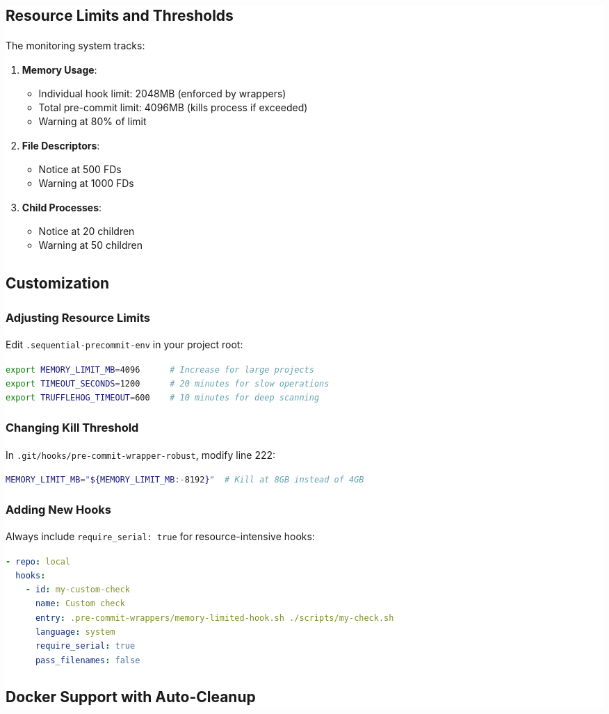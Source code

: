 ```
```

## Resource Limits and Thresholds

The monitoring system tracks:

1. **Memory Usage**:
   - Individual hook limit: 2048MB (enforced by wrappers)
   - Total pre-commit limit: 4096MB (kills process if exceeded)
   - Warning at 80% of limit

2. **File Descriptors**:
   - Notice at 500 FDs
   - Warning at 1000 FDs

3. **Child Processes**:
   - Notice at 20 children
   - Warning at 50 children

## Customization

### Adjusting Resource Limits

Edit `.sequential-precommit-env` in your project root:

```bash
export MEMORY_LIMIT_MB=4096      # Increase for large projects
export TIMEOUT_SECONDS=1200      # 20 minutes for slow operations
export TRUFFLEHOG_TIMEOUT=600    # 10 minutes for deep scanning
```

### Changing Kill Threshold

In `.git/hooks/pre-commit-wrapper-robust`, modify line 222:
```bash
MEMORY_LIMIT_MB="${MEMORY_LIMIT_MB:-8192}"  # Kill at 8GB instead of 4GB
```

### Adding New Hooks

Always include `require_serial: true` for resource-intensive hooks:

```yaml
- repo: local
  hooks:
    - id: my-custom-check
      name: Custom check
      entry: .pre-commit-wrappers/memory-limited-hook.sh ./scripts/my-check.sh
      language: system
      require_serial: true
      pass_filenames: false
```

## Docker Support with Auto-Cleanup
